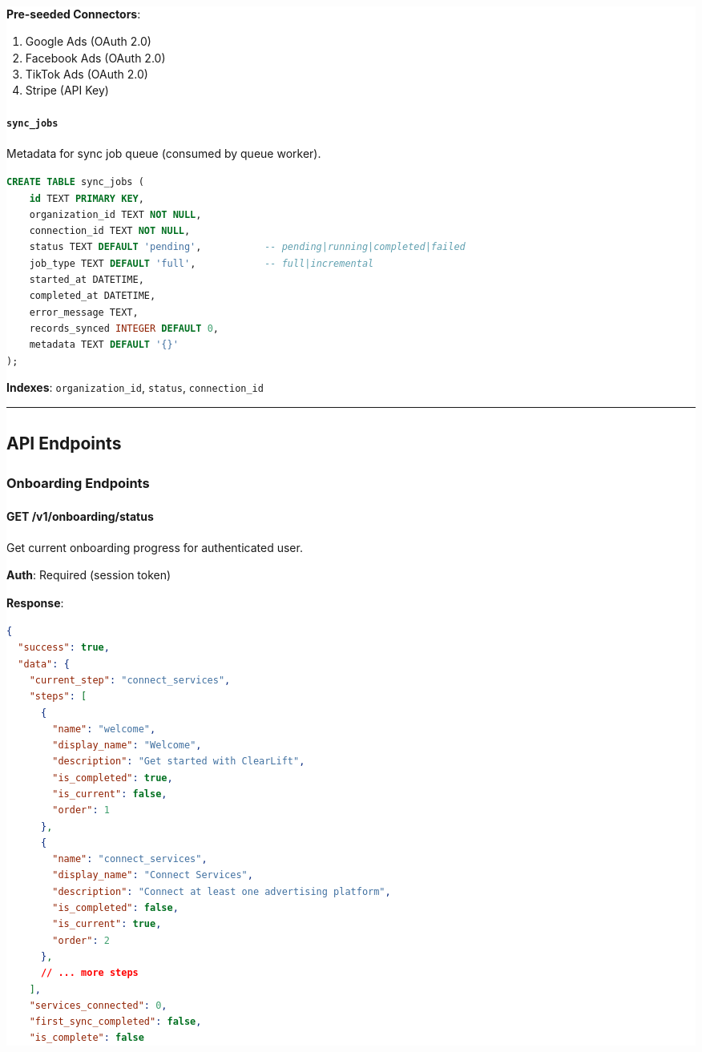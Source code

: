 **Pre-seeded Connectors**:
1. Google Ads (OAuth 2.0)
2. Facebook Ads (OAuth 2.0)
3. TikTok Ads (OAuth 2.0)
4. Stripe (API Key)

#### `sync_jobs`
Metadata for sync job queue (consumed by queue worker).

```sql
CREATE TABLE sync_jobs (
    id TEXT PRIMARY KEY,
    organization_id TEXT NOT NULL,
    connection_id TEXT NOT NULL,
    status TEXT DEFAULT 'pending',           -- pending|running|completed|failed
    job_type TEXT DEFAULT 'full',            -- full|incremental
    started_at DATETIME,
    completed_at DATETIME,
    error_message TEXT,
    records_synced INTEGER DEFAULT 0,
    metadata TEXT DEFAULT '{}'
);
```

**Indexes**: `organization_id`, `status`, `connection_id`

---

## API Endpoints

### Onboarding Endpoints

#### GET /v1/onboarding/status
Get current onboarding progress for authenticated user.

**Auth**: Required (session token)

**Response**:
```json
{
  "success": true,
  "data": {
    "current_step": "connect_services",
    "steps": [
      {
        "name": "welcome",
        "display_name": "Welcome",
        "description": "Get started with ClearLift",
        "is_completed": true,
        "is_current": false,
        "order": 1
      },
      {
        "name": "connect_services",
        "display_name": "Connect Services",
        "description": "Connect at least one advertising platform",
        "is_completed": false,
        "is_current": true,
        "order": 2
      },
      // ... more steps
    ],
    "services_connected": 0,
    "first_sync_completed": false,
    "is_complete": false
```